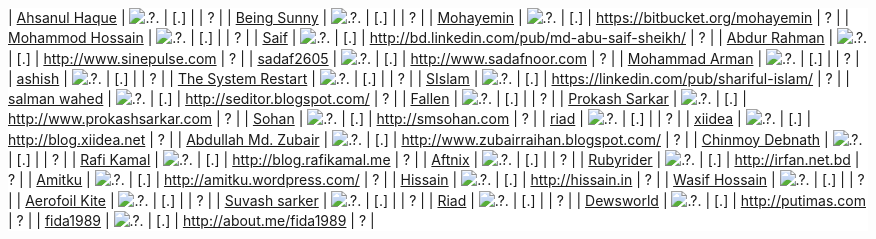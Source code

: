 | [Ahsanul Haque](http://stackoverflow.com/users/5019169)             | ![.?.](http://stackexchange.com/users/flair/6482621.png) | [.] |                                                    | ?       |
| [Being Sunny](http://stackoverflow.com/users/3723368)               | ![.?.](http://stackexchange.com/users/flair/4589674.png) | [.] |                                                    | ?       |
| [Mohayemin](http://stackoverflow.com/users/887149)                  | ![.?.](http://stackexchange.com/users/flair/476312.png)  | [.] | https://bitbucket.org/mohayemin                    | ?       |
| [Mohammod Hossain](http://stackoverflow.com/users/1509578)          | ![.?.](http://stackexchange.com/users/flair/1636158.png) | [.] |                                                    | ?       |
| [Saif](http://stackoverflow.com/users/1354334)                      | ![.?.](http://stackexchange.com/users/flair/1432143.png) | [.] | http://bd.linkedin.com/pub/md-abu-saif-sheikh/     | ?       |
| [Abdur Rahman](http://stackoverflow.com/users/940347)               | ![.?.](http://stackexchange.com/users/flair/446346.png)  | [.] | http://www.sinepulse.com                           | ?       |
| [sadaf2605](http://stackoverflow.com/users/1831520)                 | ![.?.](http://stackexchange.com/users/flair/2052974.png) | [.] | http://www.sadafnoor.com                           | ?       |
| [Mohammad Arman](http://stackoverflow.com/users/1276495)            | ![.?.](http://stackexchange.com/users/flair/1333089.png) | [.] |                                                    | ?       |
| [ashish](http://stackoverflow.com/users/1175051)                    | ![.?.](http://stackexchange.com/users/flair/1205245.png) | [.] |                                                    | ?       |
| [The System Restart](http://stackoverflow.com/users/1389604)        | ![.?.](http://stackexchange.com/users/flair/1479995.png) | [.] |                                                    | ?       |
| [SIslam](http://stackoverflow.com/users/1045364)                    | ![.?.](http://stackexchange.com/users/flair/1038859.png) | [.] | https://linkedin.com/pub/shariful-islam/           | ?       |
| [salman wahed](http://stackoverflow.com/users/1113211)              | ![.?.](http://stackexchange.com/users/flair/1125918.png) | [.] | http://seditor.blogspot.com/                       | ?       |
| [Fallen](http://stackoverflow.com/users/2231905)                    | ![.?.](http://stackexchange.com/users/flair/1443256.png) | [.] |                                                    | ?       |
| [Prokash Sarkar](http://stackoverflow.com/users/2506025)            | ![.?.](http://stackexchange.com/users/flair/2924385.png) | [.] | http://www.prokashsarkar.com                       | ?       |
| [Sohan](http://stackoverflow.com/users/136908)                      | ![.?.](http://stackexchange.com/users/flair/46363.png)   | [.] | http://smsohan.com                                 | ?       |
| [riad](http://stackoverflow.com/users/87238)                        | ![.?.](http://stackexchange.com/users/flair/31693.png)   | [.] |                                                    | ?       |
| [xiidea](http://stackoverflow.com/users/1289495)                    | ![.?.](http://stackexchange.com/users/flair/1349439.png) | [.] | http://blog.xiidea.net                             | ?       |
| [Abdullah Md. Zubair](http://stackoverflow.com/users/573875)        | ![.?.](http://stackexchange.com/users/flair/278980.png)  | [.] | http://www.zubairraihan.blogspot.com/              | ?       |
| [Chinmoy Debnath](http://stackoverflow.com/users/1193722)           | ![.?.](http://stackexchange.com/users/flair/1228691.png) | [.] |                                                    | ?       |
| [Rafi Kamal](http://stackoverflow.com/users/1031888)                | ![.?.](http://stackexchange.com/users/flair/1021726.png) | [.] | http://blog.rafikamal.me                           | ?       |
| [Aftnix](http://stackoverflow.com/users/1310692)                    | ![.?.](http://stackexchange.com/users/flair/1376830.png) | [.] |                                                    | ?       |
| [Rubyrider](http://stackoverflow.com/users/751716)                  | ![.?.](http://stackexchange.com/users/flair/391192.png)  | [.] | http://irfan.net.bd                                | ?       |
| [Amitku](http://stackoverflow.com/users/298423)                     | ![.?.](http://stackexchange.com/users/flair/113278.png)  | [.] | http://amitku.wordpress.com/                       | ?       |
| [Hissain](http://stackoverflow.com/users/1084174)                   | ![.?.](http://stackexchange.com/users/flair/1089130.png) | [.] | http://hissain.in                                  | ?       |
| [Wasif Hossain](http://stackoverflow.com/users/1977104)             | ![.?.](http://stackexchange.com/users/flair/1122270.png) | [.] |                                                    | ?       |
| [Aerofoil Kite](http://stackoverflow.com/users/1924666)             | ![.?.](http://stackexchange.com/users/flair/2173298.png) | [.] |                                                    | ?       |
| [Suvash sarker](http://stackoverflow.com/users/1021788)             | ![.?.](http://stackexchange.com/users/flair/1008741.png) | [.] |                                                    | ?       |
| [Riad](http://stackoverflow.com/users/1957432)                      | ![.?.](http://stackexchange.com/users/flair/2217108.png) | [.] |                                                    | ?       |
| [Dewsworld](http://stackoverflow.com/users/907044)                  | ![.?.](http://stackexchange.com/users/flair/539260.png)  | [.] | http://putimas.com                                 | ?       |
| [fida1989](http://stackoverflow.com/users/1690281)                  | ![.?.](http://stackexchange.com/users/flair/1653359.png) | [.] | http://about.me/fida1989                           | ?       |